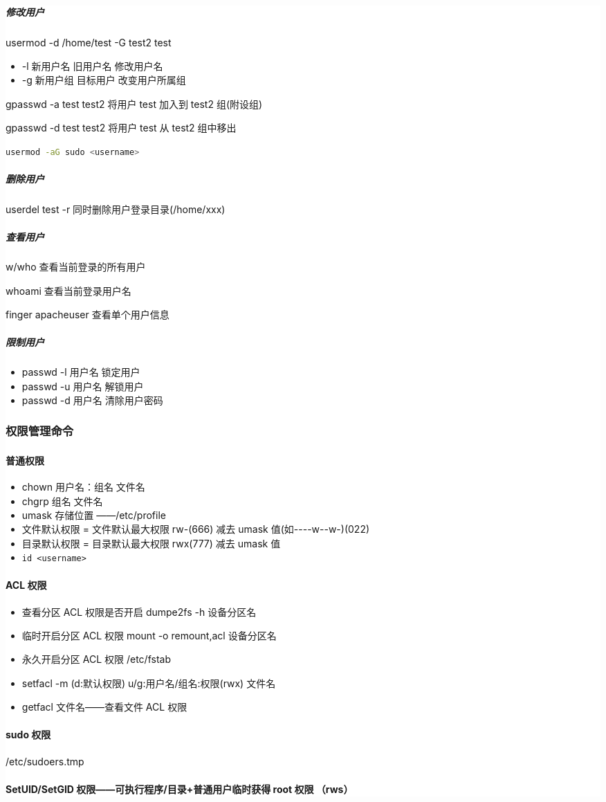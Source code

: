 ##### 修改用户

usermod -d /home/test -G test2 test

- -l 新用户名 旧用户名 修改用户名
- -g 新用户组 目标用户 改变用户所属组

gpasswd -a test test2 将用户 test 加入到 test2 组(附设组)

gpasswd -d test test2 将用户 test 从 test2 组中移出

```bash
usermod -aG sudo <username>
```

##### 删除用户

userdel test -r 同时删除用户登录目录(/home/xxx)

##### 查看用户

w/who 查看当前登录的所有用户

whoami 查看当前登录用户名

finger apacheuser 查看单个用户信息

##### 限制用户

- passwd -l 用户名 锁定用户
- passwd -u 用户名 解锁用户
- passwd -d 用户名 清除用户密码

### 权限管理命令

#### 普通权限

- chown 用户名：组名 文件名
- chgrp 组名 文件名
- umask 存储位置 ——/etc/profile
- 文件默认权限 = 文件默认最大权限 rw-(666) 减去 umask 值(如----w--w-)(022)
- 目录默认权限 = 目录默认最大权限 rwx(777) 减去 umask 值
- `id <username>`

#### ACL 权限

- 查看分区 ACL 权限是否开启 dumpe2fs -h 设备分区名
- 临时开启分区 ACL 权限 mount -o remount,acl 设备分区名
- 永久开启分区 ACL 权限 /etc/fstab

- setfacl -m (d:默认权限) u/g:用户名/组名:权限(rwx) 文件名
- getfacl 文件名——查看文件 ACL 权限

#### sudo 权限

/etc/sudoers.tmp

#### SetUID/SetGID 权限——可执行程序/目录+普通用户临时获得 root 权限 （rws）
